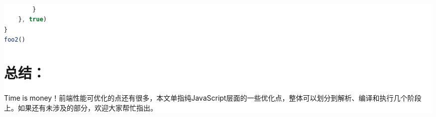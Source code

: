 ```javascript
        }
    }, true)
}
foo2()
```

# 总结：
Time is money！前端性能可优化的点还有很多，本文单指纯JavaScript层面的一些优化点，整体可以划分到解析、编译和执行几个阶段上。如果还有未涉及的部分，欢迎大家帮忙指出。
